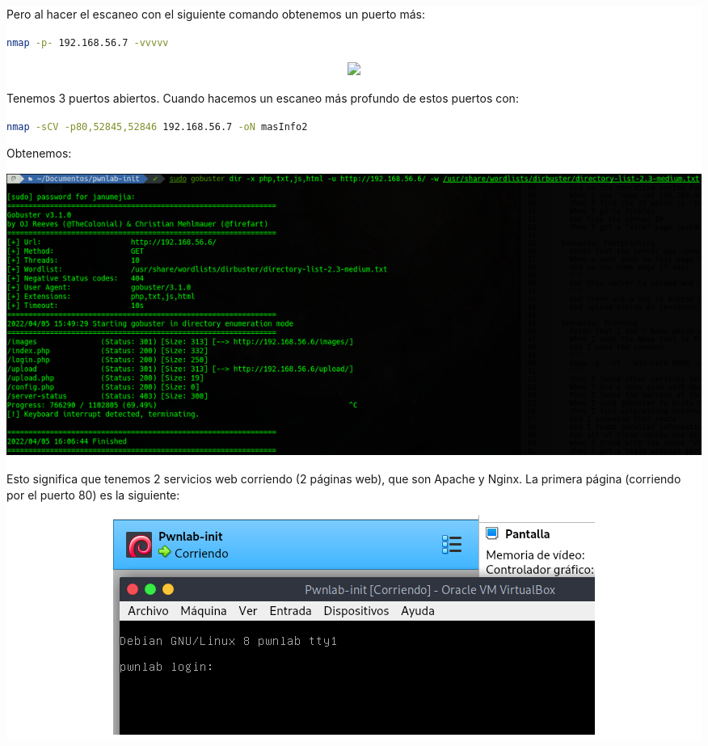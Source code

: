 Pero al hacer el escaneo con el siguiente comando obtenemos un puerto más:

```bash
nmap -p- 192.168.56.7 -vvvvv
```

<p align="center">
  <img src="../assets/images/vulnhub-pwnlab-init/6-2.png">
</p>

Tenemos 3 puertos abiertos. Cuando hacemos un escaneo más profundo de estos puertos con:

```bash
nmap -sCV -p80,52845,52846 192.168.56.7 -oN masInfo2
```

Obtenemos:

<p align="center">
  <img src="../assets/images/vulnhub-pwnlab-init/7.png">
</p>

Esto significa que tenemos 2 servicios web corriendo (2 páginas web), que son Apache y Nginx. La primera página (corriendo por el puerto 80) es la siguiente:

<p align="center">
  <img src="../assets/images/vulnhub-pwnlab-init/1.png">
</p>
